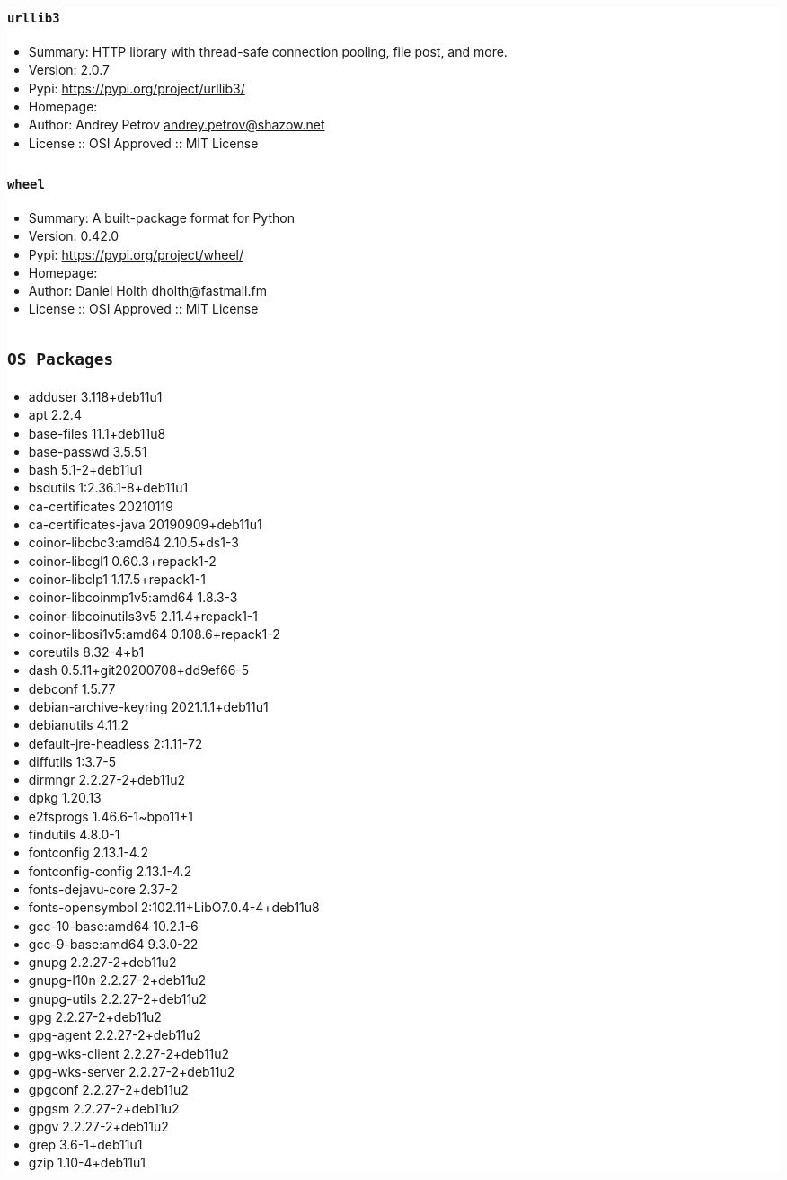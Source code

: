 ### `urllib3`

* Summary: HTTP library with thread-safe connection pooling, file post, and more.
* Version: 2.0.7
* Pypi: https://pypi.org/project/urllib3/
* Homepage: 
* Author: Andrey Petrov <andrey.petrov@shazow.net>
* License :: OSI Approved :: MIT License

### `wheel`

* Summary: A built-package format for Python
* Version: 0.42.0
* Pypi: https://pypi.org/project/wheel/
* Homepage: 
* Author: Daniel Holth <dholth@fastmail.fm>
* License :: OSI Approved :: MIT License

## `OS Packages`

* adduser	3.118+deb11u1
* apt	2.2.4
* base-files	11.1+deb11u8
* base-passwd	3.5.51
* bash	5.1-2+deb11u1
* bsdutils	1:2.36.1-8+deb11u1
* ca-certificates	20210119
* ca-certificates-java	20190909+deb11u1
* coinor-libcbc3:amd64	2.10.5+ds1-3
* coinor-libcgl1	0.60.3+repack1-2
* coinor-libclp1	1.17.5+repack1-1
* coinor-libcoinmp1v5:amd64	1.8.3-3
* coinor-libcoinutils3v5	2.11.4+repack1-1
* coinor-libosi1v5:amd64	0.108.6+repack1-2
* coreutils	8.32-4+b1
* dash	0.5.11+git20200708+dd9ef66-5
* debconf	1.5.77
* debian-archive-keyring	2021.1.1+deb11u1
* debianutils	4.11.2
* default-jre-headless	2:1.11-72
* diffutils	1:3.7-5
* dirmngr	2.2.27-2+deb11u2
* dpkg	1.20.13
* e2fsprogs	1.46.6-1~bpo11+1
* findutils	4.8.0-1
* fontconfig	2.13.1-4.2
* fontconfig-config	2.13.1-4.2
* fonts-dejavu-core	2.37-2
* fonts-opensymbol	2:102.11+LibO7.0.4-4+deb11u8
* gcc-10-base:amd64	10.2.1-6
* gcc-9-base:amd64	9.3.0-22
* gnupg	2.2.27-2+deb11u2
* gnupg-l10n	2.2.27-2+deb11u2
* gnupg-utils	2.2.27-2+deb11u2
* gpg	2.2.27-2+deb11u2
* gpg-agent	2.2.27-2+deb11u2
* gpg-wks-client	2.2.27-2+deb11u2
* gpg-wks-server	2.2.27-2+deb11u2
* gpgconf	2.2.27-2+deb11u2
* gpgsm	2.2.27-2+deb11u2
* gpgv	2.2.27-2+deb11u2
* grep	3.6-1+deb11u1
* gzip	1.10-4+deb11u1